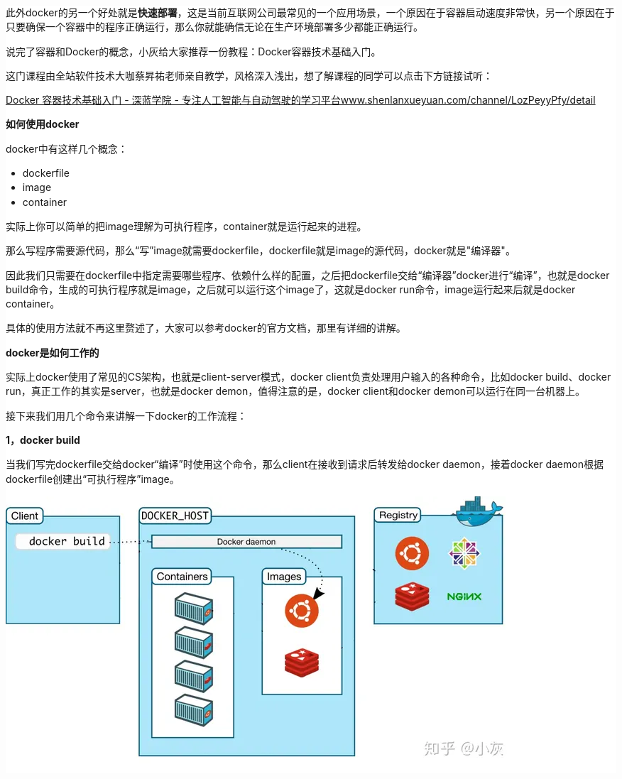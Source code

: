 此外docker的另一个好处就是**快速部署**，这是当前互联网公司最常见的一个应用场景，一个原因在于容器启动速度非常快，另一个原因在于只要确保一个容器中的程序正确运行，那么你就能确信无论在生产环境部署多少都能正确运行。



说完了容器和Docker的概念，小灰给大家推荐一份教程：Docker容器技术基础入门。

这门课程由全站软件技术大咖蔡昇祐老师亲自教学，风格深入浅出，想了解课程的同学可以点击下方链接试听：

[Docker 容器技术基础入门 - 深蓝学院 - 专注人工智能与自动驾驶的学习平台www.shenlanxueyuan.com/channel/LozPeyyPfy/detail](https://link.zhihu.com/?target=https%3A//www.shenlanxueyuan.com/channel/LozPeyyPfy/detail)



**如何使用docker**

docker中有这样几个概念：

- dockerfile
- image
- container

实际上你可以简单的把image理解为可执行程序，container就是运行起来的进程。

那么写程序需要源代码，那么“写”image就需要dockerfile，dockerfile就是image的源代码，docker就是"编译器"。

因此我们只需要在dockerfile中指定需要哪些程序、依赖什么样的配置，之后把dockerfile交给“编译器”docker进行“编译”，也就是docker build命令，生成的可执行程序就是image，之后就可以运行这个image了，这就是docker run命令，image运行起来后就是docker container。

具体的使用方法就不再这里赘述了，大家可以参考docker的官方文档，那里有详细的讲解。



**docker是如何工作的**

实际上docker使用了常见的CS架构，也就是client-server模式，docker client负责处理用户输入的各种命令，比如docker build、docker run，真正工作的其实是server，也就是docker demon，值得注意的是，docker client和docker demon可以运行在同一台机器上。

接下来我们用几个命令来讲解一下docker的工作流程：



**1，docker build**

当我们写完dockerfile交给docker“编译”时使用这个命令，那么client在接收到请求后转发给docker daemon，接着docker daemon根据dockerfile创建出“可执行程序”image。

![img](docker.assets/v2-f16577a98471b4c4b5b1af1036882caa_720w.webp)
